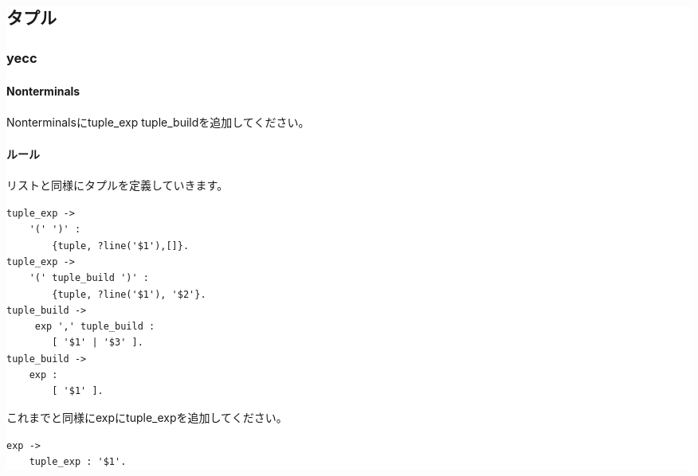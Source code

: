 ## タプル
### yecc
#### Nonterminals
Nonterminalsにtuple_exp tuple_buildを追加してください。

#### ルール
リストと同様にタプルを定義していきます。

````
tuple_exp ->
    '(' ')' :
        {tuple, ?line('$1'),[]}.
tuple_exp ->
    '(' tuple_build ')' :
        {tuple, ?line('$1'), '$2'}.
tuple_build ->
     exp ',' tuple_build :
        [ '$1' | '$3' ].
tuple_build ->    
    exp :
        [ '$1' ].
````
これまでと同様にexpにtuple_expを追加してください。

````
exp ->
    tuple_exp : '$1'.
````
